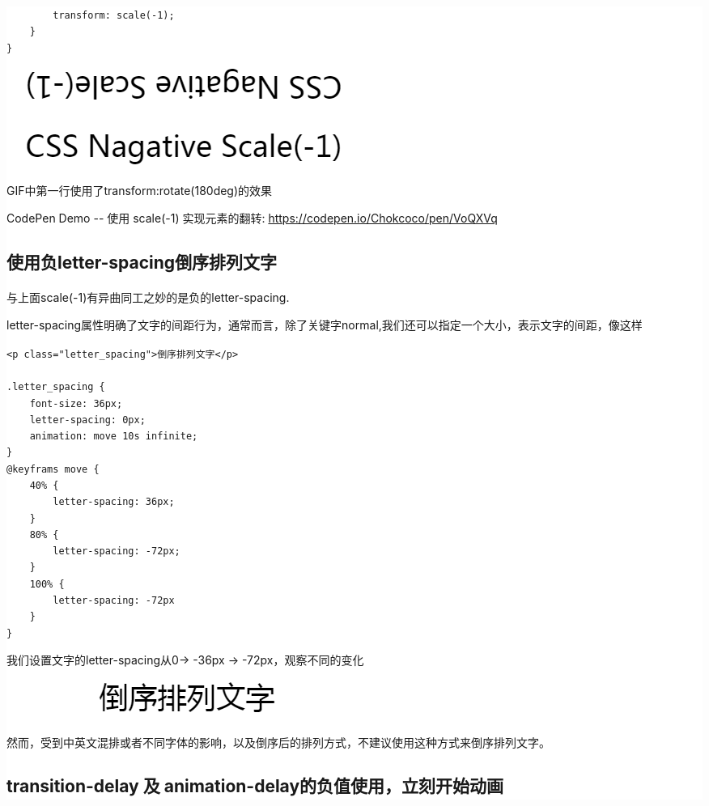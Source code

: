 ```
        transform: scale(-1);
    }
}
```
![transform: scale(-1)](./images/16.gif)

GIF中第一行使用了transform:rotate(180deg)的效果


CodePen Demo -- 使用 scale(-1) 实现元素的翻转: https://codepen.io/Chokcoco/pen/VoQXVq

## 使用负letter-spacing倒序排列文字
与上面scale(-1)有异曲同工之妙的是负的letter-spacing.

letter-spacing属性明确了文字的间距行为，通常而言，除了关键字normal,我们还可以指定一个大小，表示文字的间距，像这样

```
<p class="letter_spacing">倒序排列文字</p>

.letter_spacing {
    font-size: 36px;
    letter-spacing: 0px;
    animation: move 10s infinite;
}
@keyframs move {
    40% {
        letter-spacing: 36px;
    }
    80% {
        letter-spacing: -72px;
    }
    100% {
        letter-spacing: -72px
    }
}
```
我们设置文字的letter-spacing从0-> -36px -> -72px，观察不同的变化

![letter-spacing](./images/17.gif)

然而，受到中英文混排或者不同字体的影响，以及倒序后的排列方式，不建议使用这种方式来倒序排列文字。

## transition-delay 及 animation-delay的负值使用，立刻开始动画
